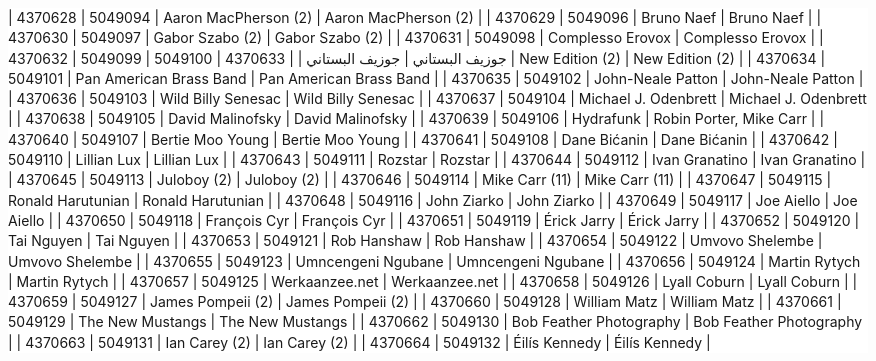 | 4370628 | 5049094 | Aaron MacPherson (2) | Aaron MacPherson (2) |
| 4370629 | 5049096 | Bruno Naef | Bruno Naef |
| 4370630 | 5049097 | Gabor Szabo (2) | Gabor Szabo (2) |
| 4370631 | 5049098 | Complesso Erovox | Complesso Erovox |
| 4370632 | 5049099 | جوزيف البستاني | جوزيف البستاني |
| 4370633 | 5049100 | New Edition (2) | New Edition (2) |
| 4370634 | 5049101 | Pan American Brass Band | Pan American Brass Band |
| 4370635 | 5049102 | John-Neale Patton | John-Neale Patton |
| 4370636 | 5049103 | Wild Billy Senesac | Wild Billy Senesac |
| 4370637 | 5049104 | Michael J. Odenbrett | Michael J. Odenbrett |
| 4370638 | 5049105 | David Malinofsky | David Malinofsky |
| 4370639 | 5049106 | Hydrafunk | Robin Porter, Mike Carr |
| 4370640 | 5049107 | Bertie Moo Young | Bertie Moo Young |
| 4370641 | 5049108 | Dane Bićanin | Dane Bićanin |
| 4370642 | 5049110 | Lillian Lux | Lillian Lux |
| 4370643 | 5049111 | Rozstar | Rozstar |
| 4370644 | 5049112 | Ivan Granatino | Ivan Granatino |
| 4370645 | 5049113 | Juloboy (2) | Juloboy (2) |
| 4370646 | 5049114 | Mike Carr (11) | Mike Carr (11) |
| 4370647 | 5049115 | Ronald Harutunian | Ronald Harutunian |
| 4370648 | 5049116 | John Ziarko | John Ziarko |
| 4370649 | 5049117 | Joe Aiello | Joe Aiello |
| 4370650 | 5049118 | François Cyr | François Cyr |
| 4370651 | 5049119 | Érick Jarry | Érick Jarry |
| 4370652 | 5049120 | Tai Nguyen | Tai Nguyen |
| 4370653 | 5049121 | Rob Hanshaw | Rob Hanshaw |
| 4370654 | 5049122 | Umvovo Shelembe | Umvovo Shelembe |
| 4370655 | 5049123 | Umncengeni Ngubane | Umncengeni Ngubane |
| 4370656 | 5049124 | Martin Rytych | Martin Rytych |
| 4370657 | 5049125 | Werkaanzee.net | Werkaanzee.net |
| 4370658 | 5049126 | Lyall Coburn | Lyall Coburn |
| 4370659 | 5049127 | James Pompeii (2) | James Pompeii (2) |
| 4370660 | 5049128 | William Matz | William Matz |
| 4370661 | 5049129 | The New Mustangs | The New Mustangs |
| 4370662 | 5049130 | Bob Feather Photography | Bob Feather Photography |
| 4370663 | 5049131 | Ian Carey (2) | Ian Carey (2) |
| 4370664 | 5049132 | Éilís Kennedy | Éilís Kennedy |
